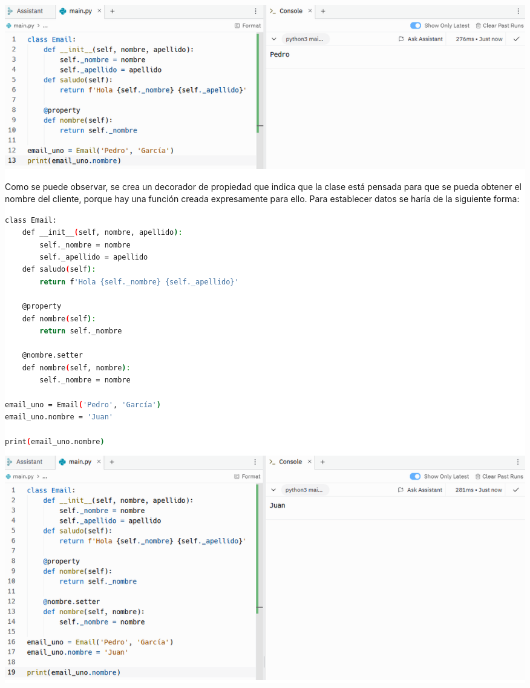 ![Class get decorator](Images/class-get-decorator.png)

Como se puede observar, se crea un decorador de propiedad que indica que la clase está pensada para que se pueda obtener el nombre del cliente, porque hay una función creada expresamente para ello. 
Para establecer datos se haría de la siguiente forma:
```sh
class Email:
    def __init__(self, nombre, apellido):
        self._nombre = nombre
        self._apellido = apellido
    def saludo(self):
        return f'Hola {self._nombre} {self._apellido}'
    
    @property
    def nombre(self):
        return self._nombre

    @nombre.setter
    def nombre(self, nombre):
        self._nombre = nombre

email_uno = Email('Pedro', 'García')
email_uno.nombre = 'Juan'

print(email_uno.nombre)
```
![Class set decorator](Images/class-set-decorator.png)
